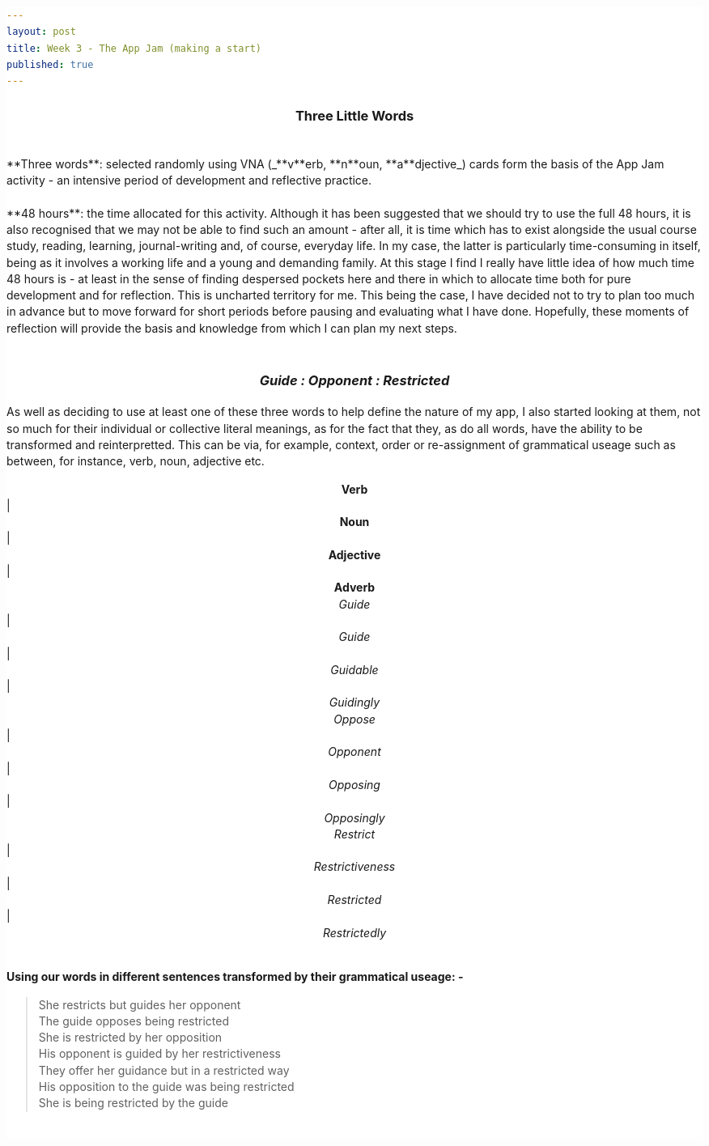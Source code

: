 ```yaml
---
layout: post
title: Week 3 - The App Jam (making a start)
published: true
---
```


### **<center>Three Little Words</center>** 
<br>
**Three words**: selected randomly using VNA (_**v**erb, **n**oun, **a**djective_) cards form the basis of the App Jam activity - an intensive period of development and reflective practice.<br><br>
**48 hours**: the time allocated for this activity. Although it has been suggested that we should try to use the full 48 hours, it is also recognised that we may not be able to find such an amount - after all, it is time which has to exist alongside the usual course study, reading, learning, journal-writing and, of course, everyday life. In my case, the latter is particularly time-consuming in itself, being as it involves a working life and a young and demanding family. At this stage I find I really have little idea of how much time 48 hours is - at least in the sense of finding despersed pockets here and there in which to allocate time both for pure development and for reflection. This is uncharted territory for me. This being the case, I have decided not to try to plan too much in advance but to move forward for short periods before pausing and evaluating what I have done. Hopefully, these moments of reflection will provide the basis and knowledge from which I can plan my next steps.<br><br>


### _<center>Guide : Opponent : Restricted</center>_ 

As well as deciding to use at least one of these three words to help define the nature of my app, I also started looking at them, not so much for their individual or collective literal meanings, as for the fact that they, as do all words, have the ability to be transformed and reinterpretted. This can be via, for example, context, order or re-assignment of grammatical useage such as between, for instance, verb, noun, adjective etc.
<br>

**<center>Verb</center>** | **<center>Noun</center>** | **<center>Adjective</center>** | **<center>Adverb</center>**
_<center>Guide</center>_ | _<center>Guide</center>_ | _<center>Guidable</center>_ | _<center>Guidingly</center>_
_<center>Oppose</center>_ | _<center>Opponent</center>_ | _<center>Opposing</center>_ | _<center>Opposingly</center>_
_<center>Restrict</center>_ | _<center>Restrictiveness</center>_ | _<center>Restricted</center>_ | _<center>Restrictedly</center>_<br>

**Using our words in different sentences transformed by their grammatical useage: -**<br>
>She restricts but guides her opponent<br>
>The guide opposes being restricted<br>
>She is restricted by her opposition<br>
>His opponent is guided by her restrictiveness<br>
>They offer her guidance but in a restricted way<br>
>His opposition to the guide was being restricted<br>
>She is being restricted by the guide<br>
<br>

